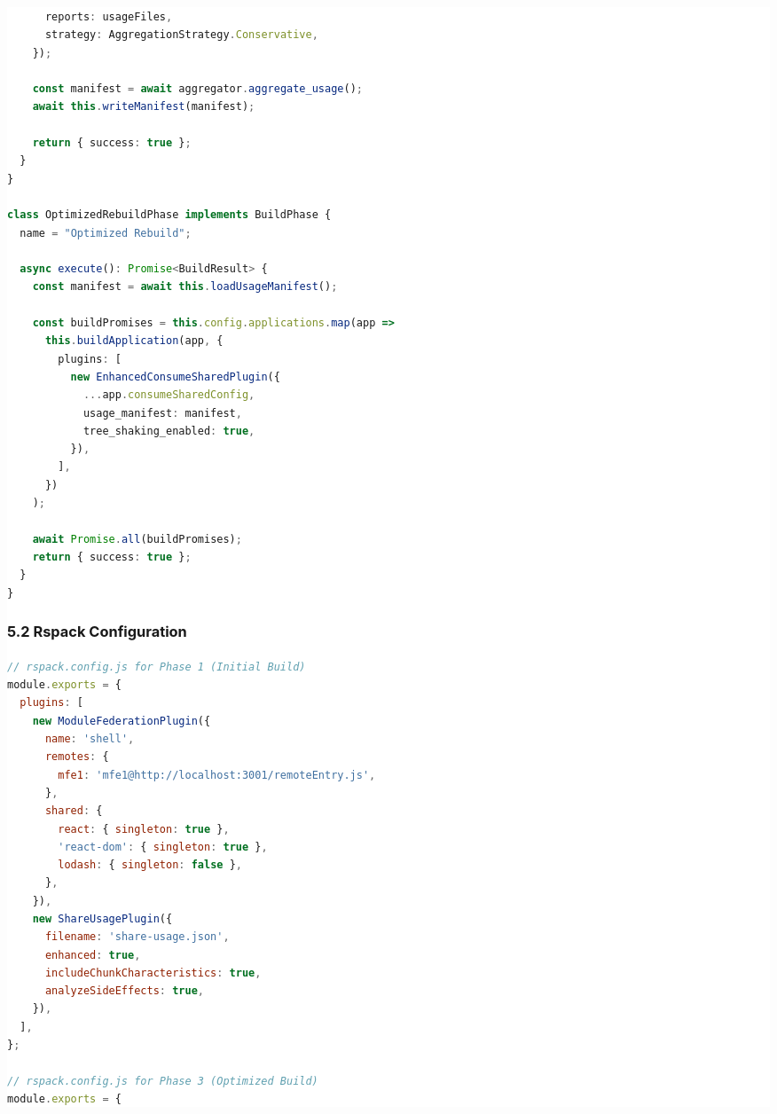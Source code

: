 ```typescript
      reports: usageFiles,
      strategy: AggregationStrategy.Conservative,
    });
    
    const manifest = await aggregator.aggregate_usage();
    await this.writeManifest(manifest);
    
    return { success: true };
  }
}

class OptimizedRebuildPhase implements BuildPhase {
  name = "Optimized Rebuild";
  
  async execute(): Promise<BuildResult> {
    const manifest = await this.loadUsageManifest();
    
    const buildPromises = this.config.applications.map(app => 
      this.buildApplication(app, {
        plugins: [
          new EnhancedConsumeSharedPlugin({
            ...app.consumeSharedConfig,
            usage_manifest: manifest,
            tree_shaking_enabled: true,
          }),
        ],
      })
    );
    
    await Promise.all(buildPromises);
    return { success: true };
  }
}
```

### 5.2 Rspack Configuration

```javascript
// rspack.config.js for Phase 1 (Initial Build)
module.exports = {
  plugins: [
    new ModuleFederationPlugin({
      name: 'shell',
      remotes: {
        mfe1: 'mfe1@http://localhost:3001/remoteEntry.js',
      },
      shared: {
        react: { singleton: true },
        'react-dom': { singleton: true },
        lodash: { singleton: false },
      },
    }),
    new ShareUsagePlugin({
      filename: 'share-usage.json',
      enhanced: true,
      includeChunkCharacteristics: true,
      analyzeSideEffects: true,
    }),
  ],
};

// rspack.config.js for Phase 3 (Optimized Build)
module.exports = {
```